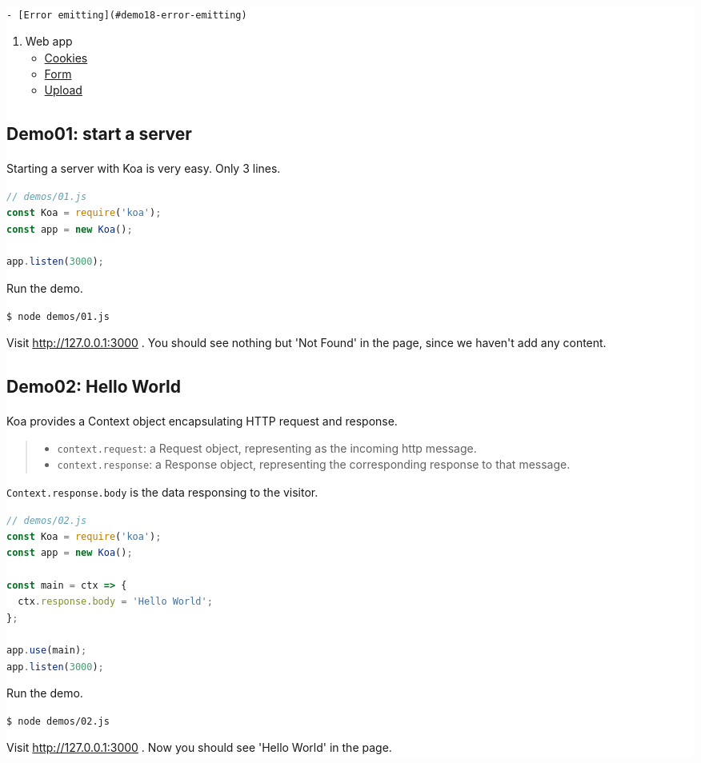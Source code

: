     - [Error emitting](#demo18-error-emitting)
1. Web app
    - [Cookies](#demo19-cookies)
    - [Form](#demo20-form)
    - [Upload](#demo21-upload)

## Demo01: start a server

Starting a server with Koa is very easy. Only 3 lines.

```javascript
// demos/01.js
const Koa = require('koa');
const app = new Koa();

app.listen(3000);
```

Run the demo.

```bash
$ node demos/01.js
```

Visit http://127.0.0.1:3000 . You should see nothing but 'Not Found' in the page, since we haven't add any content.

## Demo02: Hello World

Koa provides a Context object encapsulating HTTP request and response.

> - `context.request`: a Request object, representing as the incoming http message.
> - `context.response`: a Response object, representing the corresponding response to that message.

`Context.response.body` is the data responsing to the visitor.

```javascript
// demos/02.js
const Koa = require('koa');
const app = new Koa();

const main = ctx => {
  ctx.response.body = 'Hello World';
};

app.use(main);
app.listen(3000);
```

Run the demo.

```bash
$ node demos/02.js
```

Visit http://127.0.0.1:3000 . Now you should see 'Hello World' in the page.
